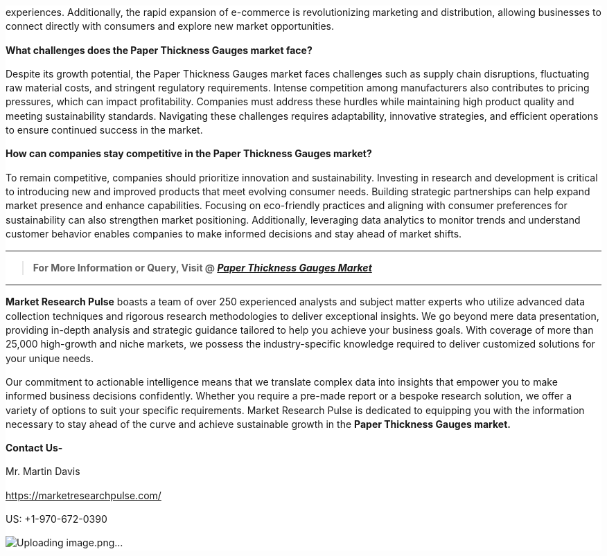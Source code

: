 experiences. Additionally, the rapid expansion of e-commerce is revolutionizing marketing and distribution, allowing businesses to connect directly with consumers and explore new market opportunities.</p><p><strong>What challenges does the Paper Thickness Gauges market face?</strong></p><p>Despite its growth potential, the Paper Thickness Gauges market faces challenges such as supply chain disruptions, fluctuating raw material costs, and stringent regulatory requirements. Intense competition among manufacturers also contributes to pricing pressures, which can impact profitability. Companies must address these hurdles while maintaining high product quality and meeting sustainability standards. Navigating these challenges requires adaptability, innovative strategies, and efficient operations to ensure continued success in the market.</p><p><strong>How can companies stay competitive in the Paper Thickness Gauges market?</strong></p><p>To remain competitive, companies should prioritize innovation and sustainability. Investing in research and development is critical to introducing new and improved products that meet evolving consumer needs. Building strategic partnerships can help expand market presence and enhance capabilities. Focusing on eco-friendly practices and aligning with consumer preferences for sustainability can also strengthen market positioning. Additionally, leveraging data analytics to monitor trends and understand customer behavior enables companies to make informed decisions and stay ahead of market shifts.</p><hr /><blockquote><p><strong>For More Information or Query, Visit @&nbsp;<em><a href="https://marketresearchpulse.com/report/19937/paper-thickness-gauges-market?utm_source=Linkedin&utm_medium=027">Paper Thickness Gauges Market</a></em></strong></p></blockquote><hr /><p><strong>Market Research Pulse</strong> boasts a team of over 250 experienced analysts and subject matter experts who utilize advanced data collection techniques and rigorous research methodologies to deliver exceptional insights. We go beyond mere data presentation, providing in-depth analysis and strategic guidance tailored to help you achieve your business goals. With coverage of more than 25,000 high-growth and niche markets, we possess the industry-specific knowledge required to deliver customized solutions for your unique needs.</p><p>Our commitment to actionable intelligence means that we translate complex data into insights that empower you to make informed business decisions confidently. Whether you require a pre-made report or a bespoke research solution, we offer a variety of options to suit your specific requirements. Market Research Pulse is dedicated to equipping you with the information necessary to stay ahead of the curve and achieve sustainable growth in the <strong>Paper Thickness Gauges market.</strong></p><p><strong>Contact Us-</strong></p><p>Mr. Martin Davis</p><p>https://marketresearchpulse.com/</p><p>US: +1-970-672-0390</p>
![Uploading image.png…]()
